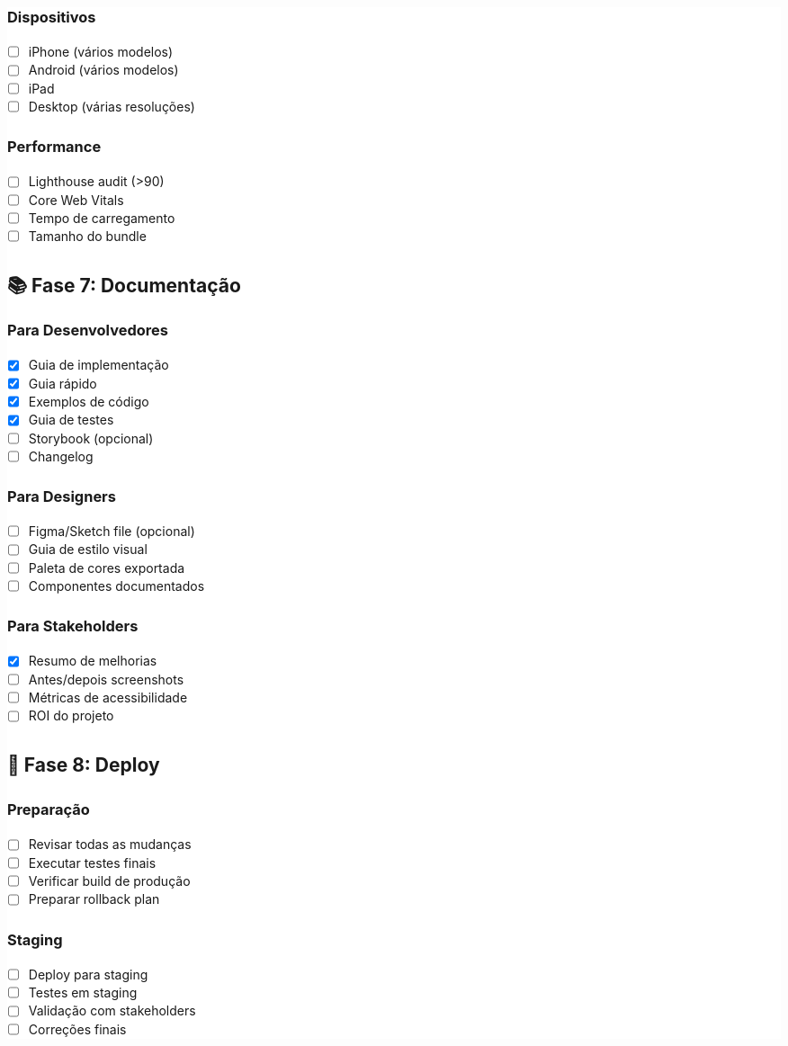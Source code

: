 ### Dispositivos
- [ ] iPhone (vários modelos)
- [ ] Android (vários modelos)
- [ ] iPad
- [ ] Desktop (várias resoluções)

### Performance
- [ ] Lighthouse audit (>90)
- [ ] Core Web Vitals
- [ ] Tempo de carregamento
- [ ] Tamanho do bundle

## 📚 Fase 7: Documentação

### Para Desenvolvedores
- [x] Guia de implementação
- [x] Guia rápido
- [x] Exemplos de código
- [x] Guia de testes
- [ ] Storybook (opcional)
- [ ] Changelog

### Para Designers
- [ ] Figma/Sketch file (opcional)
- [ ] Guia de estilo visual
- [ ] Paleta de cores exportada
- [ ] Componentes documentados

### Para Stakeholders
- [x] Resumo de melhorias
- [ ] Antes/depois screenshots
- [ ] Métricas de acessibilidade
- [ ] ROI do projeto

## 🚀 Fase 8: Deploy

### Preparação
- [ ] Revisar todas as mudanças
- [ ] Executar testes finais
- [ ] Verificar build de produção
- [ ] Preparar rollback plan

### Staging
- [ ] Deploy para staging
- [ ] Testes em staging
- [ ] Validação com stakeholders
- [ ] Correções finais
